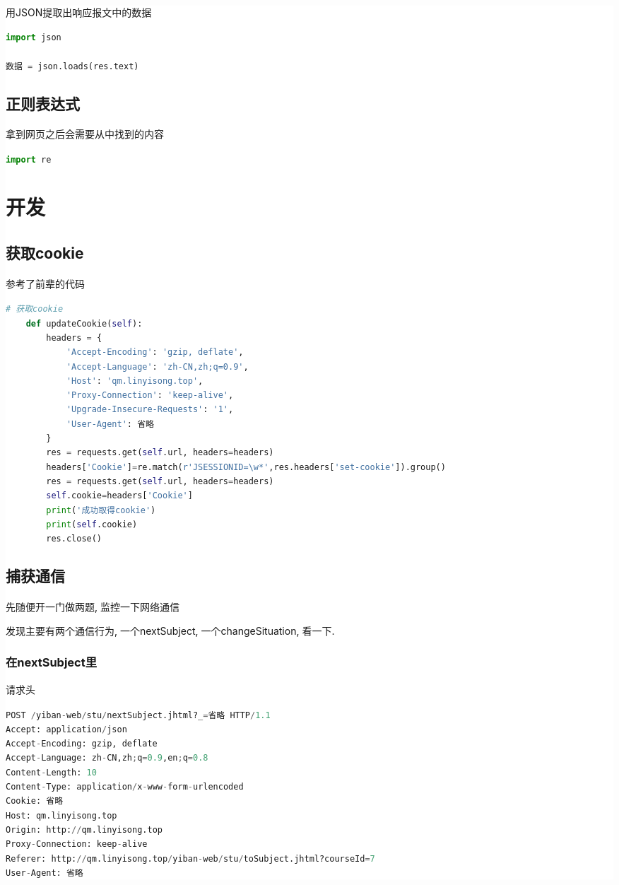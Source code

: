 用JSON提取出响应报文中的数据

```python
import json

数据 = json.loads(res.text)
```

## 正则表达式

拿到网页之后会需要从中找到的内容

```python
import re
```

# 开发

## 获取cookie

参考了前辈的代码

```python
# 获取cookie
    def updateCookie(self):
        headers = {
            'Accept-Encoding': 'gzip, deflate',
            'Accept-Language': 'zh-CN,zh;q=0.9',
            'Host': 'qm.linyisong.top',
            'Proxy-Connection': 'keep-alive',
            'Upgrade-Insecure-Requests': '1',
            'User-Agent': 省略
        }
        res = requests.get(self.url, headers=headers)
        headers['Cookie']=re.match(r'JSESSIONID=\w*',res.headers['set-cookie']).group()
        res = requests.get(self.url, headers=headers)
        self.cookie=headers['Cookie']
        print('成功取得cookie')
        print(self.cookie)
        res.close()
```

## 捕获通信

先随便开一门做两题, 监控一下网络通信

发现主要有两个通信行为, 一个nextSubject, 一个changeSituation, 看一下.

### 在nextSubject里

请求头

```python
POST /yiban-web/stu/nextSubject.jhtml?_=省略 HTTP/1.1
Accept: application/json
Accept-Encoding: gzip, deflate
Accept-Language: zh-CN,zh;q=0.9,en;q=0.8
Content-Length: 10
Content-Type: application/x-www-form-urlencoded
Cookie: 省略
Host: qm.linyisong.top
Origin: http://qm.linyisong.top
Proxy-Connection: keep-alive
Referer: http://qm.linyisong.top/yiban-web/stu/toSubject.jhtml?courseId=7
User-Agent: 省略
```